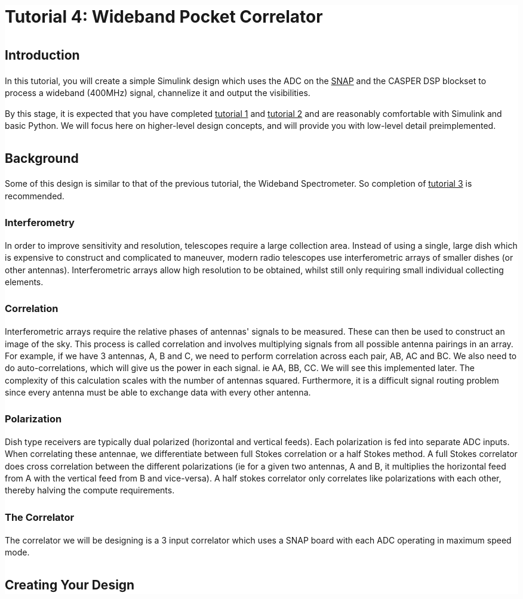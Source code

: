 # Tutorial 4: Wideband Pocket Correlator

## Introduction ##
In this tutorial, you will create a simple Simulink design which uses the ADC on the [SNAP](https://github.com/casper-astro/casper-hardware/wiki/SNAP) and the CASPER DSP blockset to process a wideband (400MHz) signal, channelize it and output the visibilities.

By this stage, it is expected that you have completed [tutorial 1](tut_intro.html) and [tutorial 2](tut_ten_gbe.html) and are reasonably comfortable with Simulink and basic Python. We will focus here on higher-level design concepts, and will provide you with low-level detail preimplemented.

## Background ##
Some of this design is similar to that of the previous tutorial, the Wideband Spectrometer. So completion of [tutorial 3](tut_spec.html) is recommended.

### Interferometry ###
In order to improve sensitivity and resolution, telescopes require a large collection area. Instead of using a single, large dish which is expensive to construct and complicated to maneuver, modern radio telescopes use interferometric arrays of smaller dishes (or other antennas). Interferometric arrays allow high resolution to be obtained, whilst still only requiring small individual collecting elements.

### Correlation ###
Interferometric arrays require the relative phases of antennas' signals to be measured. These can then be used to construct an image of the sky. This process is called correlation and involves multiplying signals from all possible antenna pairings in an array. For example, if we have 3 
antennas, A, B and C, we need to perform correlation across each pair, AB, AC and BC. We 
also need to do auto-correlations, which will give us the power in each signal. ie AA, BB, CC. We will 
see this implemented later. The complexity of this calculation scales with the number of antennas squared. Furthermore, it is a difficult signal routing problem since every antenna must be able to exchange data with every other antenna.

### Polarization ###
Dish type receivers are typically dual polarized (horizontal and vertical feeds). Each polarization is fed into separate ADC inputs. When correlating these antennae, we differentiate between full Stokes correlation or a half Stokes method. A full Stokes correlator does cross correlation between the different polarizations (ie for a given two antennas, A and B, it multiplies the horizontal feed from A with the vertical feed from B and vice-versa). A half stokes correlator only correlates like polarizations with each other, thereby halving the compute requirements. 

### The Correlator ###
The correlator we will be designing is a 3 input correlator which uses a SNAP board with each ADC operating in maximum speed mode.

## Creating Your Design ##
